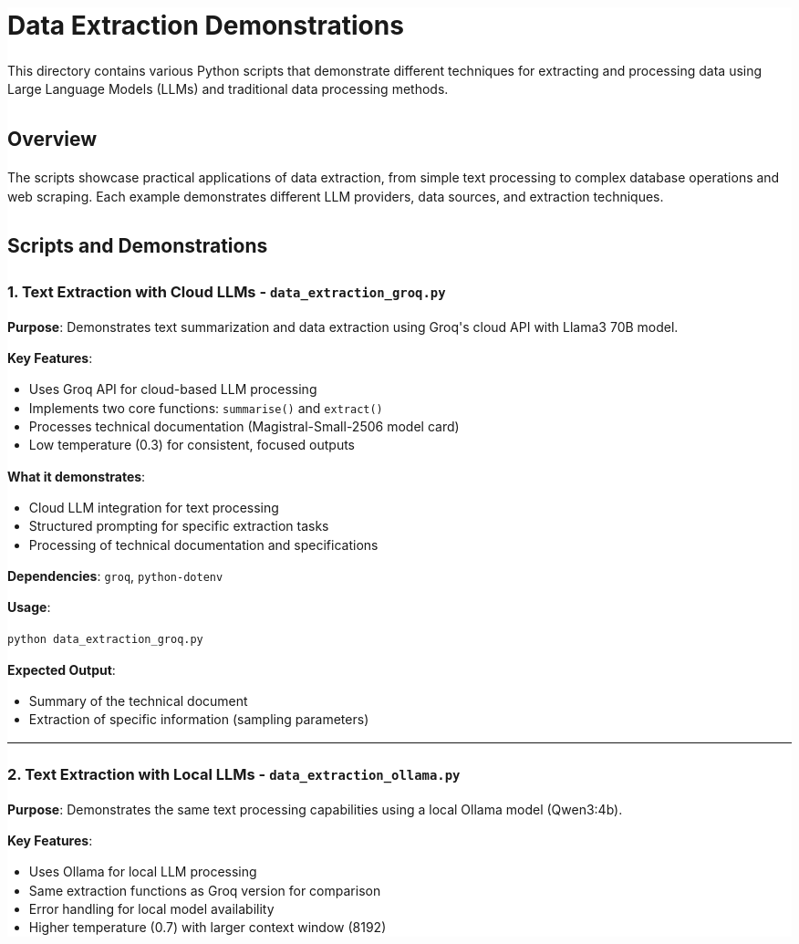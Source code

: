 
# Data Extraction Demonstrations

This directory contains various Python scripts that demonstrate different techniques for extracting and processing data using Large Language Models (LLMs) and traditional data processing methods.

## Overview

The scripts showcase practical applications of data extraction, from simple text processing to complex database operations and web scraping. Each example demonstrates different LLM providers, data sources, and extraction techniques.

## Scripts and Demonstrations

### 1. Text Extraction with Cloud LLMs - `data_extraction_groq.py`

**Purpose**: Demonstrates text summarization and data extraction using Groq's cloud API with Llama3 70B model.

**Key Features**:
- Uses Groq API for cloud-based LLM processing
- Implements two core functions: `summarise()` and `extract()`
- Processes technical documentation (Magistral-Small-2506 model card)
- Low temperature (0.3) for consistent, focused outputs

**What it demonstrates**:
- Cloud LLM integration for text processing
- Structured prompting for specific extraction tasks
- Processing of technical documentation and specifications

**Dependencies**: `groq`, `python-dotenv`

**Usage**:
```bash
python data_extraction_groq.py
```

**Expected Output**:
- Summary of the technical document
- Extraction of specific information (sampling parameters)

---

### 2. Text Extraction with Local LLMs - `data_extraction_ollama.py`

**Purpose**: Demonstrates the same text processing capabilities using a local Ollama model (Qwen3:4b).

**Key Features**:
- Uses Ollama for local LLM processing
- Same extraction functions as Groq version for comparison
- Error handling for local model availability
- Higher temperature (0.7) with larger context window (8192)
